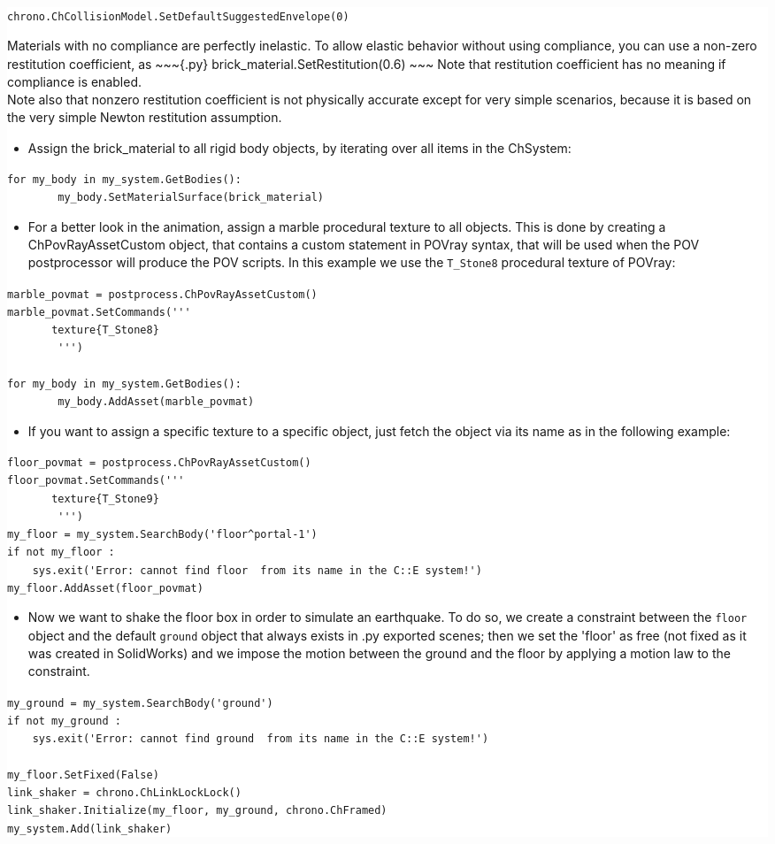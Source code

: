 ```chrono.ChCollisionModel.SetDefaultSuggestedEnvelope(0)```
</div>

<div class = "ce-info">
Materials with no compliance are perfectly inelastic. To allow elastic behavior without using compliance, you can use a non-zero restitution coefficient, as
~~~{.py}
brick_material.SetRestitution(0.6)
~~~
Note that restitution coefficient has no meaning if compliance is enabled.
<br>
Note also that nonzero restitution coefficient is not physically accurate except for very simple scenarios, because it is based on the very simple Newton restitution assumption.
</div>


+ Assign the brick_material to all rigid body objects, by iterating over all items in the ChSystem:
~~~{.py}
for my_body in my_system.GetBodies(): 
        my_body.SetMaterialSurface(brick_material) 
~~~


+ For a better look in the animation, assign a marble procedural texture to all objects. This is done by creating a ChPovRayAssetCustom object, that contains a custom statement in POVray syntax, that will be used when the POV postprocessor will produce the POV scripts. In this example we use the ```T_Stone8``` procedural texture of POVray:
~~~{.py}
marble_povmat = postprocess.ChPovRayAssetCustom()
marble_povmat.SetCommands('''
       texture{T_Stone8}
        ''')

for my_body in my_system.GetBodies(): 
        my_body.AddAsset(marble_povmat)
~~~

+ If you want to assign a specific texture to a specific object, just fetch the object via its name as in the following example:
~~~{.py}
floor_povmat = postprocess.ChPovRayAssetCustom()
floor_povmat.SetCommands('''
       texture{T_Stone9}
        ''')
my_floor = my_system.SearchBody('floor^portal-1')
if not my_floor :
    sys.exit('Error: cannot find floor  from its name in the C::E system!')
my_floor.AddAsset(floor_povmat)
~~~

+ Now we want to shake the floor box in order to simulate an earthquake. To do so, we create a constraint between the ```floor``` object and the default ```ground``` object that always exists in .py exported scenes; then we set the 'floor' as free (not fixed as it was created in SolidWorks) and we impose the motion between the ground and the floor by applying a motion law to the constraint.
~~~{.py}
my_ground = my_system.SearchBody('ground')
if not my_ground :
    sys.exit('Error: cannot find ground  from its name in the C::E system!')
	
my_floor.SetFixed(False)
link_shaker = chrono.ChLinkLockLock()
link_shaker.Initialize(my_floor, my_ground, chrono.ChFramed)
my_system.Add(link_shaker)
~~~

```